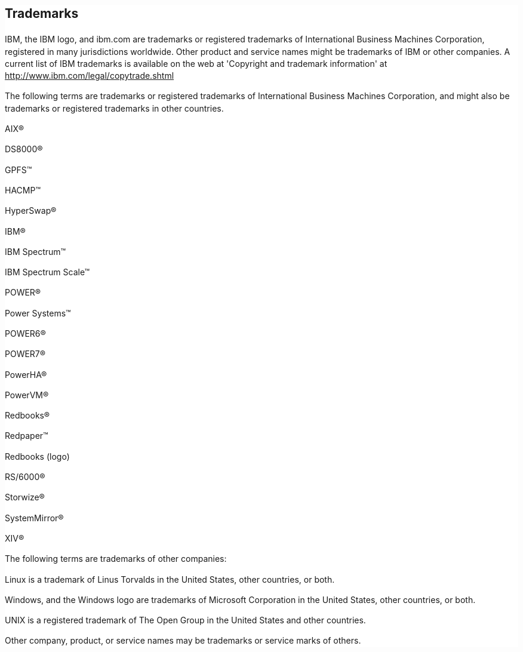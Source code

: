 ## Trademarks

IBM, the IBM logo, and ibm.com are trademarks or registered trademarks of International Business Machines Corporation, registered in many jurisdictions worldwide. Other product and service names might be trademarks of IBM or other companies. A current list of IBM trademarks is available on the web at 'Copyright and trademark information' at http://www.ibm.com/legal/copytrade.shtml

The following terms are trademarks or registered trademarks of International Business Machines Corporation, and might also be trademarks or registered trademarks in other countries.

AIX®

DS8000®

GPFS™

HACMP™

HyperSwap®

IBM®

IBM Spectrum™

IBM Spectrum Scale™

POWER®

Power Systems™

POWER6®

POWER7®

PowerHA®

PowerVM®

Redbooks®

Redpaper™

Redbooks (logo)

RS/6000®

Storwize®

SystemMirror®

XIV®

The following terms are trademarks of other companies:

Linux is a trademark of Linus Torvalds in the United States, other countries, or both.

Windows, and the Windows logo are trademarks of Microsoft Corporation in the United States, other countries, or both.

UNIX is a registered trademark of The Open Group in the United States and other countries.

Other company, product, or service names may be trademarks or service marks of others.
